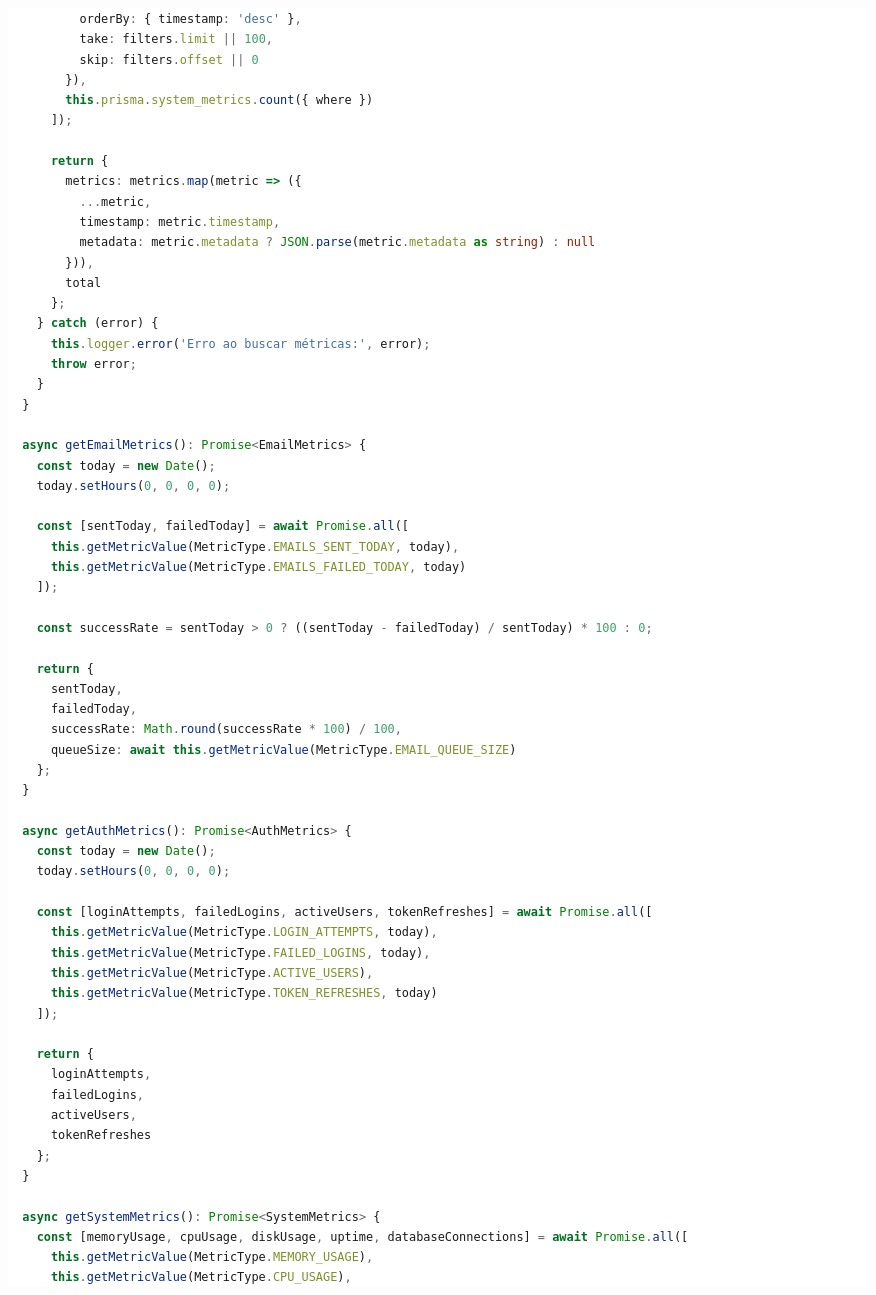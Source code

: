 ```typescript
          orderBy: { timestamp: 'desc' },
          take: filters.limit || 100,
          skip: filters.offset || 0
        }),
        this.prisma.system_metrics.count({ where })
      ]);

      return { 
        metrics: metrics.map(metric => ({
          ...metric,
          timestamp: metric.timestamp,
          metadata: metric.metadata ? JSON.parse(metric.metadata as string) : null
        })), 
        total 
      };
    } catch (error) {
      this.logger.error('Erro ao buscar métricas:', error);
      throw error;
    }
  }

  async getEmailMetrics(): Promise<EmailMetrics> {
    const today = new Date();
    today.setHours(0, 0, 0, 0);

    const [sentToday, failedToday] = await Promise.all([
      this.getMetricValue(MetricType.EMAILS_SENT_TODAY, today),
      this.getMetricValue(MetricType.EMAILS_FAILED_TODAY, today)
    ]);

    const successRate = sentToday > 0 ? ((sentToday - failedToday) / sentToday) * 100 : 0;

    return {
      sentToday,
      failedToday,
      successRate: Math.round(successRate * 100) / 100,
      queueSize: await this.getMetricValue(MetricType.EMAIL_QUEUE_SIZE)
    };
  }

  async getAuthMetrics(): Promise<AuthMetrics> {
    const today = new Date();
    today.setHours(0, 0, 0, 0);

    const [loginAttempts, failedLogins, activeUsers, tokenRefreshes] = await Promise.all([
      this.getMetricValue(MetricType.LOGIN_ATTEMPTS, today),
      this.getMetricValue(MetricType.FAILED_LOGINS, today),
      this.getMetricValue(MetricType.ACTIVE_USERS),
      this.getMetricValue(MetricType.TOKEN_REFRESHES, today)
    ]);

    return {
      loginAttempts,
      failedLogins,
      activeUsers,
      tokenRefreshes
    };
  }

  async getSystemMetrics(): Promise<SystemMetrics> {
    const [memoryUsage, cpuUsage, diskUsage, uptime, databaseConnections] = await Promise.all([
      this.getMetricValue(MetricType.MEMORY_USAGE),
      this.getMetricValue(MetricType.CPU_USAGE),
```